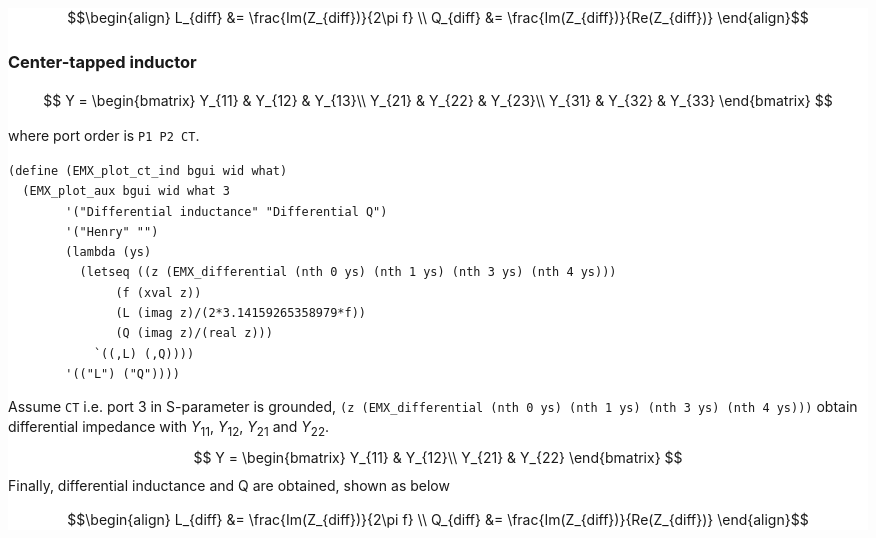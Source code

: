 $$\begin{align}
L_{diff} &= \frac{Im(Z_{diff})}{2\pi f} \\
Q_{diff} &= \frac{Im(Z_{diff})}{Re(Z_{diff})}
\end{align}$$

### Center-tapped inductor

$$
Y =
\begin{bmatrix}
Y_{11} & Y_{12} & Y_{13}\\ 
Y_{21} & Y_{22} & Y_{23}\\
Y_{31} & Y_{32} & Y_{33}
\end{bmatrix}
$$

where port order is `P1 P2 CT`.

```skill
(define (EMX_plot_ct_ind bgui wid what)
  (EMX_plot_aux bgui wid what 3
		'("Differential inductance" "Differential Q")
		'("Henry" "")
		(lambda (ys)
		  (letseq ((z (EMX_differential (nth 0 ys) (nth 1 ys) (nth 3 ys) (nth 4 ys)))
			   (f (xval z))
			   (L (imag z)/(2*3.14159265358979*f))
			   (Q (imag z)/(real z)))
		    `((,L) (,Q))))
		'(("L") ("Q"))))
```

Assume `CT` i.e. port 3 in S-parameter is grounded, `(z (EMX_differential (nth 0 ys) (nth 1 ys) (nth 3 ys) (nth 4 ys)))` obtain differential impedance with  $Y_{11}$, $Y_{12}$, $Y_{21}$ and $Y_{22}$.
$$
Y =
\begin{bmatrix}
Y_{11} & Y_{12}\\ 
Y_{21} & Y_{22}
\end{bmatrix}
$$
Finally,  differential inductance and Q are obtained, shown as below

$$\begin{align}
L_{diff} &= \frac{Im(Z_{diff})}{2\pi f} \\
Q_{diff} &= \frac{Im(Z_{diff})}{Re(Z_{diff})}
\end{align}$$
